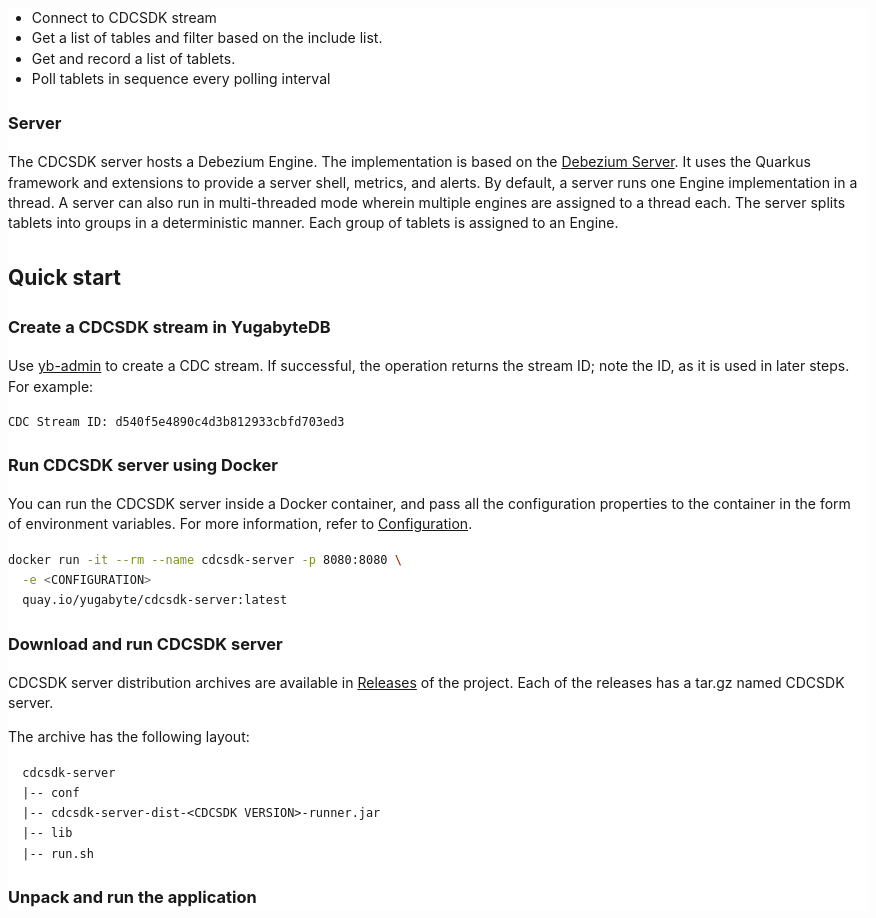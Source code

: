 * Connect to CDCSDK stream
* Get a list of tables and filter based on the include list.
* Get and record a list of tablets.
* Poll tablets in sequence every polling interval

### Server

The CDCSDK server hosts a Debezium Engine. The implementation is based on the [Debezium Server](https://debezium.io/documentation/reference/1.9/operations/debezium-server.html). It uses the Quarkus framework and extensions to provide a server shell, metrics, and alerts. By default, a server runs one Engine implementation in a thread. A server can also run in multi-threaded mode wherein multiple engines are assigned to a thread each. The server splits tablets into groups in a deterministic manner. Each group of tablets is assigned to an Engine.

## Quick start

### Create a CDCSDK stream in YugabyteDB

Use [yb-admin](../../../admin/yb-admin/#create-change-data-stream) to create a CDC stream. If successful, the operation returns the stream ID; note the ID, as it is used in later steps. For example:

```output
CDC Stream ID: d540f5e4890c4d3b812933cbfd703ed3
```

### Run CDCSDK server using Docker

You can run the CDCSDK server inside a Docker container, and pass all the configuration properties to the container in the form of environment variables. For more information, refer to [Configuration](#configure-using-environment-variables).

```sh
docker run -it --rm --name cdcsdk-server -p 8080:8080 \
  -e <CONFIGURATION>
  quay.io/yugabyte/cdcsdk-server:latest
```

### Download and run CDCSDK server

CDCSDK server distribution archives are available in [Releases](https://github.com/yugabyte/cdcsdk-server/releases) of the project.
Each of the releases has a tar.gz named CDCSDK server.

The archive has the following layout:

```output
  cdcsdk-server
  |-- conf
  |-- cdcsdk-server-dist-<CDCSDK VERSION>-runner.jar
  |-- lib
  |-- run.sh
```

### Unpack and run the application
